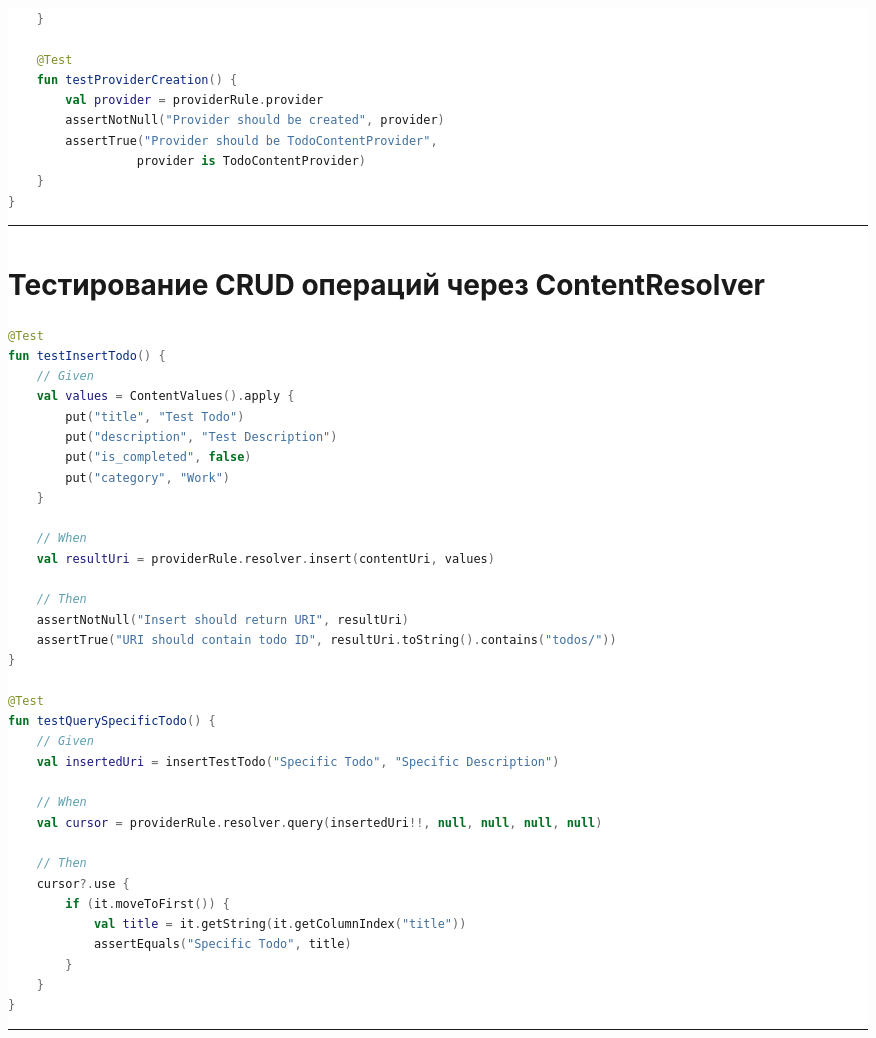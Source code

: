 ```kotlin
    }
    
    @Test
    fun testProviderCreation() {
        val provider = providerRule.provider
        assertNotNull("Provider should be created", provider)
        assertTrue("Provider should be TodoContentProvider", 
                  provider is TodoContentProvider)
    }
}
```

---

# Тестирование CRUD операций через ContentResolver

```kotlin
@Test
fun testInsertTodo() {
    // Given
    val values = ContentValues().apply {
        put("title", "Test Todo")
        put("description", "Test Description")
        put("is_completed", false)
        put("category", "Work")
    }
    
    // When
    val resultUri = providerRule.resolver.insert(contentUri, values)
    
    // Then
    assertNotNull("Insert should return URI", resultUri)
    assertTrue("URI should contain todo ID", resultUri.toString().contains("todos/"))
}

@Test
fun testQuerySpecificTodo() {
    // Given
    val insertedUri = insertTestTodo("Specific Todo", "Specific Description")
    
    // When
    val cursor = providerRule.resolver.query(insertedUri!!, null, null, null, null)
    
    // Then
    cursor?.use {
        if (it.moveToFirst()) {
            val title = it.getString(it.getColumnIndex("title"))
            assertEquals("Specific Todo", title)
        }
    }
}
```

---